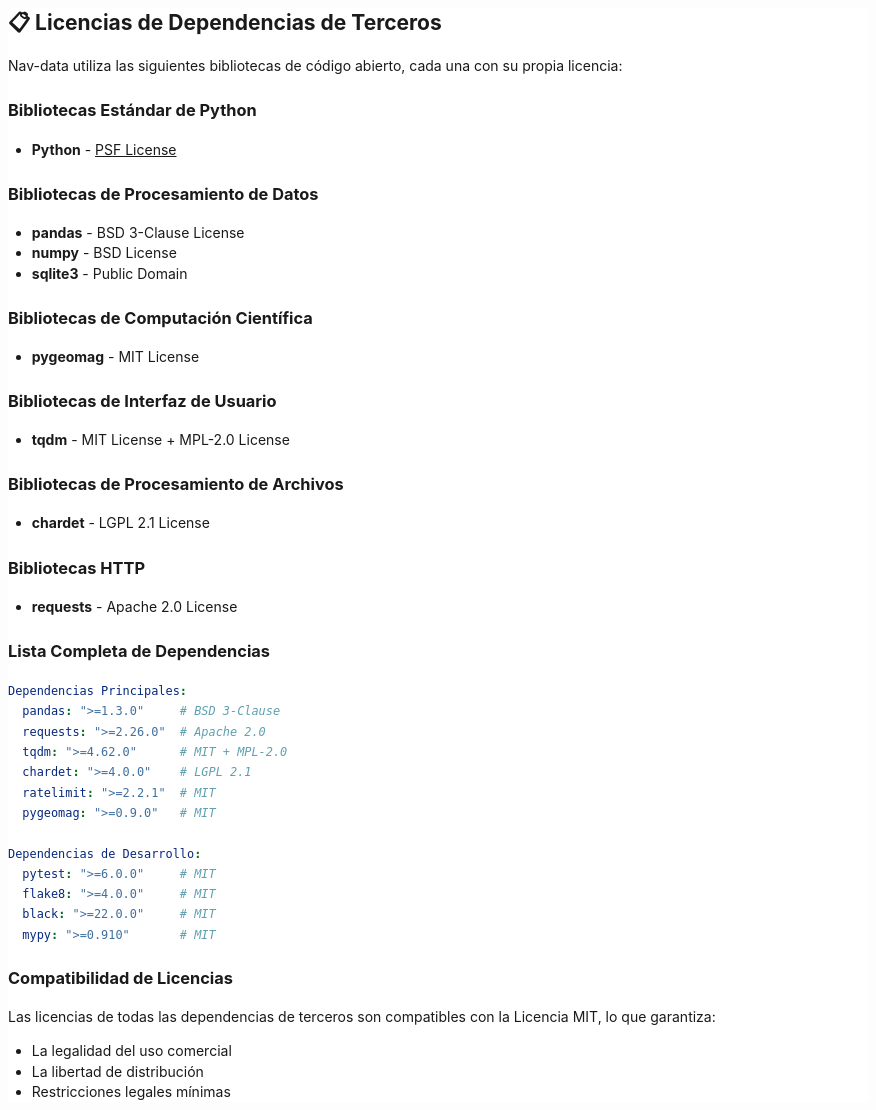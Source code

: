## 📋 Licencias de Dependencias de Terceros

Nav-data utiliza las siguientes bibliotecas de código abierto, cada una con su propia licencia:

### Bibliotecas Estándar de Python
- **Python** - [PSF License](https://docs.python.org/3/license.html)

### Bibliotecas de Procesamiento de Datos
- **pandas** - BSD 3-Clause License
- **numpy** - BSD License
- **sqlite3** - Public Domain

### Bibliotecas de Computación Científica
- **pygeomag** - MIT License

### Bibliotecas de Interfaz de Usuario
- **tqdm** - MIT License + MPL-2.0 License

### Bibliotecas de Procesamiento de Archivos
- **chardet** - LGPL 2.1 License

### Bibliotecas HTTP
- **requests** - Apache 2.0 License

### Lista Completa de Dependencias

```yaml
Dependencias Principales:
  pandas: ">=1.3.0"     # BSD 3-Clause
  requests: ">=2.26.0"  # Apache 2.0
  tqdm: ">=4.62.0"      # MIT + MPL-2.0
  chardet: ">=4.0.0"    # LGPL 2.1
  ratelimit: ">=2.2.1"  # MIT
  pygeomag: ">=0.9.0"   # MIT

Dependencias de Desarrollo:
  pytest: ">=6.0.0"     # MIT
  flake8: ">=4.0.0"     # MIT
  black: ">=22.0.0"     # MIT
  mypy: ">=0.910"       # MIT
```

### Compatibilidad de Licencias

Las licencias de todas las dependencias de terceros son compatibles con la Licencia MIT, lo que garantiza:
- La legalidad del uso comercial
- La libertad de distribución
- Restricciones legales mínimas
